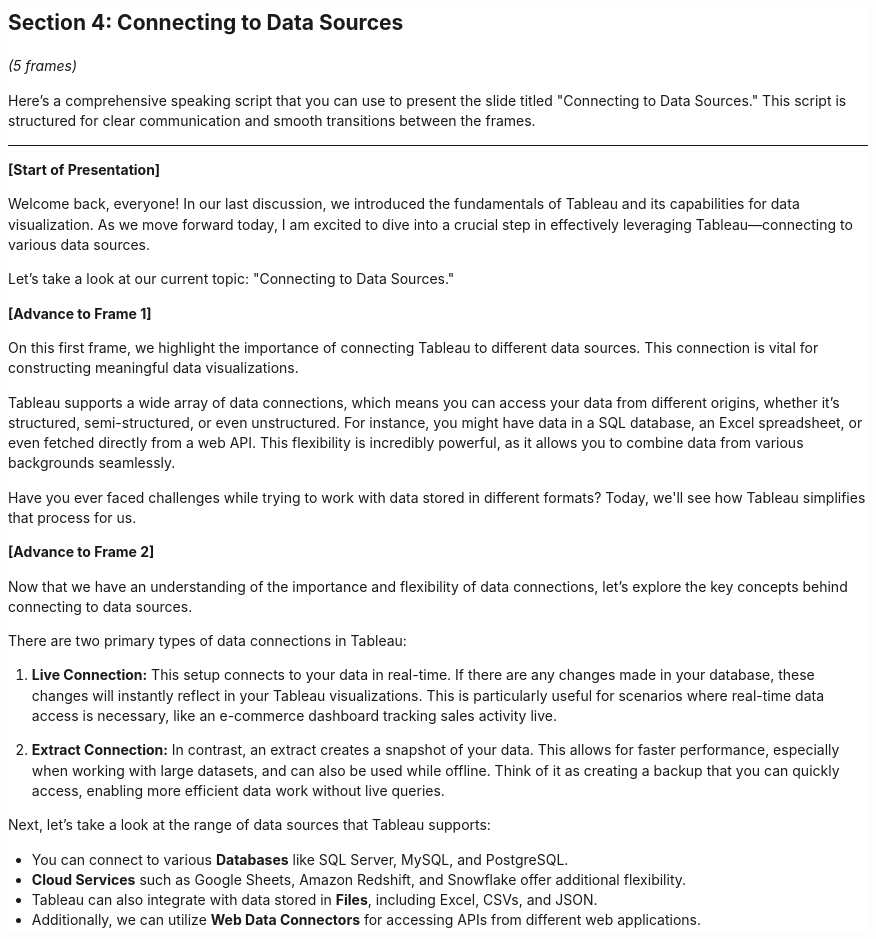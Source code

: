 ## Section 4: Connecting to Data Sources
*(5 frames)*

Here’s a comprehensive speaking script that you can use to present the slide titled "Connecting to Data Sources." This script is structured for clear communication and smooth transitions between the frames.

---

**[Start of Presentation]**

Welcome back, everyone! In our last discussion, we introduced the fundamentals of Tableau and its capabilities for data visualization. As we move forward today, I am excited to dive into a crucial step in effectively leveraging Tableau—connecting to various data sources. 

Let’s take a look at our current topic: "Connecting to Data Sources."

**[Advance to Frame 1]**

On this first frame, we highlight the importance of connecting Tableau to different data sources. This connection is vital for constructing meaningful data visualizations. 

Tableau supports a wide array of data connections, which means you can access your data from different origins, whether it’s structured, semi-structured, or even unstructured. For instance, you might have data in a SQL database, an Excel spreadsheet, or even fetched directly from a web API. This flexibility is incredibly powerful, as it allows you to combine data from various backgrounds seamlessly. 

Have you ever faced challenges while trying to work with data stored in different formats? Today, we'll see how Tableau simplifies that process for us.

**[Advance to Frame 2]**

Now that we have an understanding of the importance and flexibility of data connections, let’s explore the key concepts behind connecting to data sources. 

There are two primary types of data connections in Tableau: 

1. **Live Connection:** This setup connects to your data in real-time. If there are any changes made in your database, these changes will instantly reflect in your Tableau visualizations. This is particularly useful for scenarios where real-time data access is necessary, like an e-commerce dashboard tracking sales activity live.

2. **Extract Connection:** In contrast, an extract creates a snapshot of your data. This allows for faster performance, especially when working with large datasets, and can also be used while offline. Think of it as creating a backup that you can quickly access, enabling more efficient data work without live queries.

Next, let’s take a look at the range of data sources that Tableau supports:

- You can connect to various **Databases** like SQL Server, MySQL, and PostgreSQL.
- **Cloud Services** such as Google Sheets, Amazon Redshift, and Snowflake offer additional flexibility.
- Tableau can also integrate with data stored in **Files**, including Excel, CSVs, and JSON.
- Additionally, we can utilize **Web Data Connectors** for accessing APIs from different web applications.
